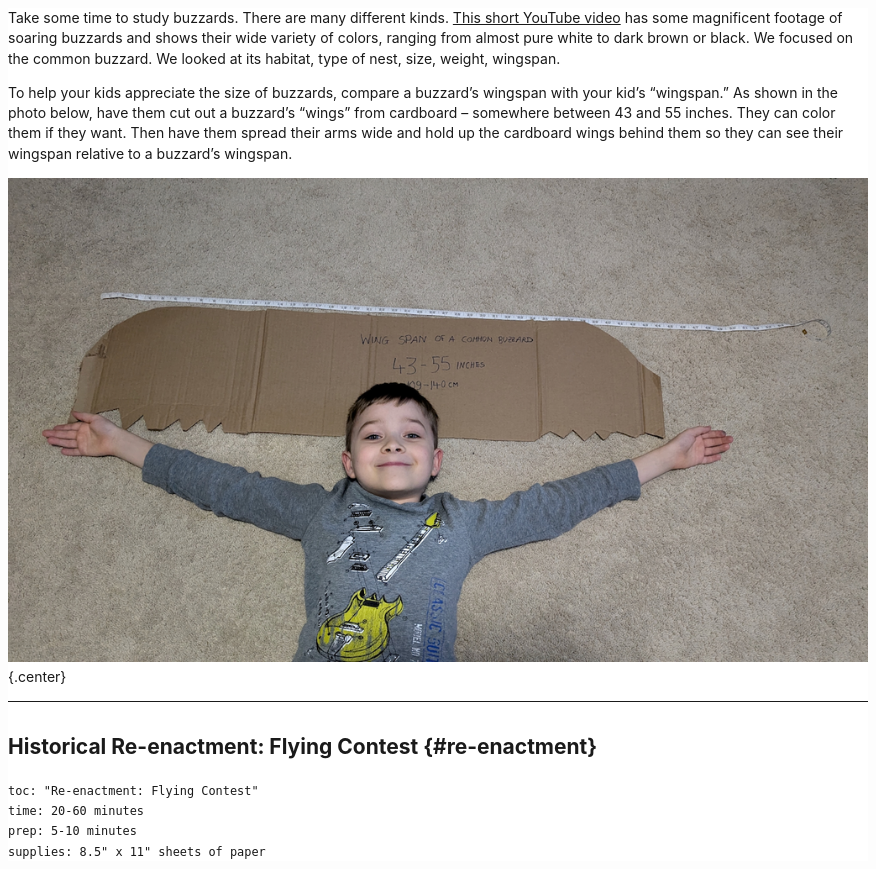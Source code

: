 [birds]: https://www.youtube.com/watch?v=Wi6MLZFcv4w


Take some time to study buzzards. There are many different
kinds. [This short YouTube video][buzzards] has some magnificent
footage of soaring buzzards and shows their wide variety of colors,
ranging from almost pure white to dark brown or black. We focused on
the common buzzard. We looked at its habitat, type of nest, size,
weight, wingspan.

[buzzards]: https://www.youtube.com/watch?v=cw-IGYyae6c

To help your kids appreciate the size of buzzards, compare a buzzard’s
wingspan with your kid’s “wingspan.” As shown in the photo below, have
them cut out a buzzard’s “wings” from cardboard – somewhere between 43
and 55 inches. They can color them if they want. Then have them spread
their arms wide and hold up the cardboard wings behind them so they
can see their wingspan relative to a buzzard’s wingspan.

![cardboard buzzard wings](buzzardwings.jpeg)
{.center}

---

## Historical Re-enactment: Flying Contest {#re-enactment}

```metadata
toc: "Re-enactment: Flying Contest"
time: 20-60 minutes
prep: 5-10 minutes
supplies: 8.5" x 11" sheets of paper
```


[song1]: https://www.youtube.com/watch?v=JP3whmQ_OZc
[song2]: https://www.youtube.com/watch?v=8WaC6mMnsPI
[craft1]: https://www.pinkstripeysocks.com/2014/10/toilet-roll-biplane-airplane-craft.html?m=1
[craft2]: https://www.adventuresci.org/diy-science/posts/popsicle-stick-biplane/
[geo1]: https://www.nps.gov/media/video/view.htm?id=A8B1C581-CC10-5544-3256AF132BF00D26
[geo2]: https://www.amtrak.com/content/dam/projects/dotcom/english/public/documents/Maps/Amtrak-System-Map-020923.pdf
[geo3]: https://www.wrightroute.org/travel
[pantry]: https://ediblepantry.com/2018/12/16/wrightbrotherspantry/
[recipe]: https://littlesunnykitchen.com/lemon-muffins/
[dynamic]: https://tinasdynamichomeschoolplus.com/wind-energy-activities/
[anemom1]: https://littlebinsforlittlehands.com/diy-anemometer/
[anemom2]: https://www.sciencebuddies.org/teacher-resources/lesson-plans/make-anemometer-measure-wind-speed
[anemom3]: https://hessunacademy.com/diy-anemometer/
[helicopter]: https://www.youtube.com/watch?v=DiJIvoHvGk4
[propeller]: https://www.amazon.com/You-Make-10-Pack-Propeller-Helicopters/dp/B06X3Q8C24
[tunnel]: https://littlebinsforlittlehands.com/diy-windtunnel/
[nasa]: https://www.grc.nasa.gov/www/k-12/airplane/shortt.html
[wright]: https://www.grc.nasa.gov/www/k-12/airplane/wrights/tunnel.html
[foldfly]: https://www.foldnfly.com/#/1-1-1-1-1-1-1-1-2
[world]: https://www.redbull.com/int-en/recap-videos/red-bull-paper-wings-world-final-2022